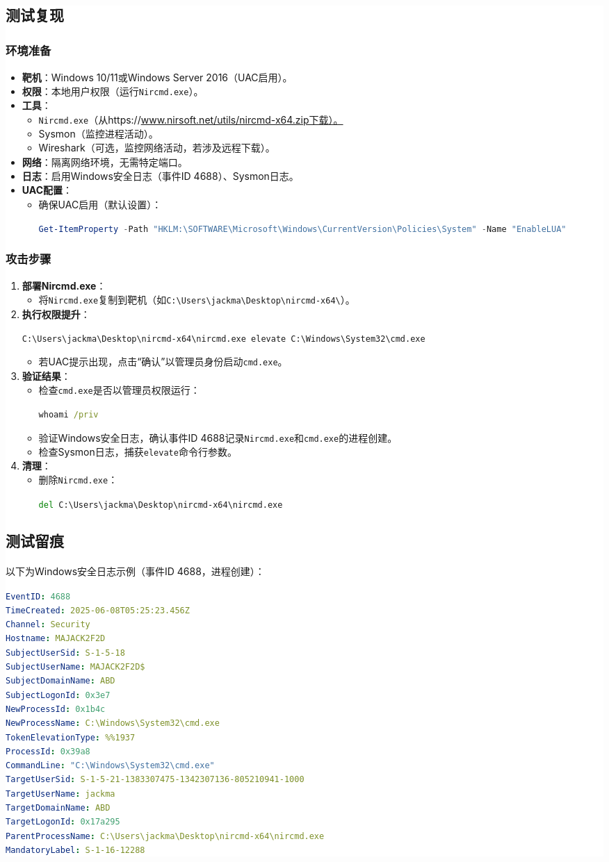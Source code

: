 ## 测试复现

### 环境准备
- **靶机**：Windows 10/11或Windows Server 2016（UAC启用）。
- **权限**：本地用户权限（运行`Nircmd.exe`）。
- **工具**：
  - `Nircmd.exe`（从https://www.nirsoft.net/utils/nircmd-x64.zip下载）。
  - Sysmon（监控进程活动）。
  - Wireshark（可选，监控网络活动，若涉及远程下载）。
- **网络**：隔离网络环境，无需特定端口。
- **日志**：启用Windows安全日志（事件ID 4688）、Sysmon日志。
- **UAC配置**：
  - 确保UAC启用（默认设置）：
    ```powershell
    Get-ItemProperty -Path "HKLM:\SOFTWARE\Microsoft\Windows\CurrentVersion\Policies\System" -Name "EnableLUA"
    ```

### 攻击步骤
1. **部署Nircmd.exe**：
   - 将`Nircmd.exe`复制到靶机（如`C:\Users\jackma\Desktop\nircmd-x64\`）。
2. **执行权限提升**：
   ```cmd
   C:\Users\jackma\Desktop\nircmd-x64\nircmd.exe elevate C:\Windows\System32\cmd.exe
   ```
   - 若UAC提示出现，点击“确认”以管理员身份启动`cmd.exe`。
3. **验证结果**：
   - 检查`cmd.exe`是否以管理员权限运行：
     ```cmd
     whoami /priv
     ```
   - 验证Windows安全日志，确认事件ID 4688记录`Nircmd.exe`和`cmd.exe`的进程创建。
   - 检查Sysmon日志，捕获`elevate`命令行参数。
4. **清理**：
   - 删除`Nircmd.exe`：
     ```cmd
     del C:\Users\jackma\Desktop\nircmd-x64\nircmd.exe
     ```

## 测试留痕
以下为Windows安全日志示例（事件ID 4688，进程创建）：
```yml
EventID: 4688
TimeCreated: 2025-06-08T05:25:23.456Z
Channel: Security
Hostname: MAJACK2F2D
SubjectUserSid: S-1-5-18
SubjectUserName: MAJACK2F2D$
SubjectDomainName: ABD
SubjectLogonId: 0x3e7
NewProcessId: 0x1b4c
NewProcessName: C:\Windows\System32\cmd.exe
TokenElevationType: %%1937
ProcessId: 0x39a8
CommandLine: "C:\Windows\System32\cmd.exe"
TargetUserSid: S-1-5-21-1383307475-1342307136-805210941-1000
TargetUserName: jackma
TargetDomainName: ABD
TargetLogonId: 0x17a295
ParentProcessName: C:\Users\jackma\Desktop\nircmd-x64\nircmd.exe
MandatoryLabel: S-1-16-12288
```
